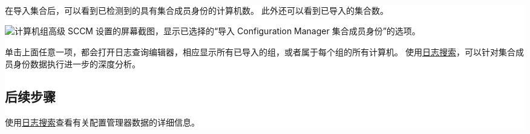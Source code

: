 在导入集合后，可以看到已检测到的具有集合成员身份的计算机数。 此外还可以看到已导入的集合数。

![计算机组高级 SCCM 设置的屏幕截图，显示已选择的“导入 Configuration Manager 集合成员身份”的选项。](./media/collect-sccm/sccm-computer-groups02.png)

单击上面任意一项，都会打开日志查询编辑器，相应显示所有已导入的组，或者属于每个组的所有计算机。 使用[日志搜索](../log-query/log-query-overview.md)，可以针对集合成员身份数据执行进一步的深度分析。

## <a name="next-steps"></a>后续步骤

使用[日志搜索](../log-query/log-query-overview.md)查看有关配置管理器数据的详细信息。

